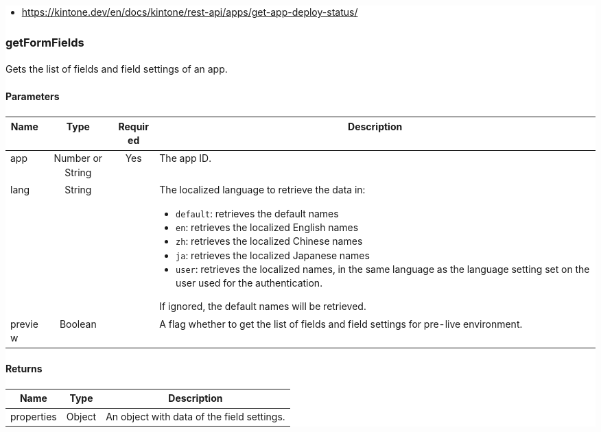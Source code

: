 - https://kintone.dev/en/docs/kintone/rest-api/apps/get-app-deploy-status/

### getFormFields

Gets the list of fields and field settings of an app.

#### Parameters

| Name    |       Type       | Required | Description                                                                                                                                                                                                                                                                                                                                                                                                                                                    |
| ------- | :--------------: | :------: | -------------------------------------------------------------------------------------------------------------------------------------------------------------------------------------------------------------------------------------------------------------------------------------------------------------------------------------------------------------------------------------------------------------------------------------------------------------- |
| app     | Number or String |   Yes    | The app ID.                                                                                                                                                                                                                                                                                                                                                                                                                                                    |
| lang    |      String      |          | The localized language to retrieve the data in: <ul><li>`default`: retrieves the default names</li><li>`en`: retrieves the localized English names</li><li>`zh`: retrieves the localized Chinese names</li><li>`ja`: retrieves the localized Japanese names</li><li>`user`: retrieves the localized names, in the same language as the language setting set on the user used for the authentication.</li></ul>If ignored, the default names will be retrieved. |
| preview |     Boolean      |          | A flag whether to get the list of fields and field settings for pre-live environment.                                                                                                                                                                                                                                                                                                                                                                          |

#### Returns

| Name                                                         |       Type       | Description                                                                                                                                                                                                                                                                                                                                                                                                                                                                                                                                                                                                                                                                                                                                                                                                                                                                                                                                                                                                               |
| ------------------------------------------------------------ | :--------------: | ------------------------------------------------------------------------------------------------------------------------------------------------------------------------------------------------------------------------------------------------------------------------------------------------------------------------------------------------------------------------------------------------------------------------------------------------------------------------------------------------------------------------------------------------------------------------------------------------------------------------------------------------------------------------------------------------------------------------------------------------------------------------------------------------------------------------------------------------------------------------------------------------------------------------------------------------------------------------------------------------------------------------- |
| properties                                                   |      Object      | An object with data of the field settings.                                                                                                                                                                                                                                                                                                                                                                                                                                                                                                                                                                                                                                                                                                                                                                                                                                                                                                                                                                                |